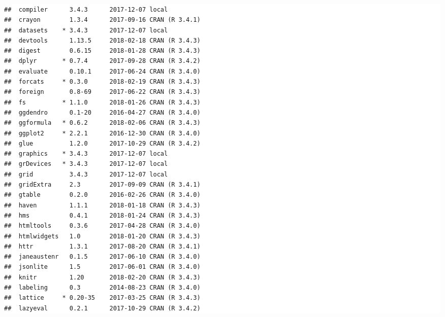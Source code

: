     ##  compiler      3.4.3      2017-12-07 local                            
    ##  crayon        1.3.4      2017-09-16 CRAN (R 3.4.1)                   
    ##  datasets    * 3.4.3      2017-12-07 local                            
    ##  devtools      1.13.5     2018-02-18 CRAN (R 3.4.3)                   
    ##  digest        0.6.15     2018-01-28 CRAN (R 3.4.3)                   
    ##  dplyr       * 0.7.4      2017-09-28 CRAN (R 3.4.2)                   
    ##  evaluate      0.10.1     2017-06-24 CRAN (R 3.4.0)                   
    ##  forcats     * 0.3.0      2018-02-19 CRAN (R 3.4.3)                   
    ##  foreign       0.8-69     2017-06-22 CRAN (R 3.4.3)                   
    ##  fs          * 1.1.0      2018-01-26 CRAN (R 3.4.3)                   
    ##  ggdendro      0.1-20     2016-04-27 CRAN (R 3.4.0)                   
    ##  ggformula   * 0.6.2      2018-02-06 CRAN (R 3.4.3)                   
    ##  ggplot2     * 2.2.1      2016-12-30 CRAN (R 3.4.0)                   
    ##  glue          1.2.0      2017-10-29 CRAN (R 3.4.2)                   
    ##  graphics    * 3.4.3      2017-12-07 local                            
    ##  grDevices   * 3.4.3      2017-12-07 local                            
    ##  grid          3.4.3      2017-12-07 local                            
    ##  gridExtra     2.3        2017-09-09 CRAN (R 3.4.1)                   
    ##  gtable        0.2.0      2016-02-26 CRAN (R 3.4.0)                   
    ##  haven         1.1.1      2018-01-18 CRAN (R 3.4.3)                   
    ##  hms           0.4.1      2018-01-24 CRAN (R 3.4.3)                   
    ##  htmltools     0.3.6      2017-04-28 CRAN (R 3.4.0)                   
    ##  htmlwidgets   1.0        2018-01-20 CRAN (R 3.4.3)                   
    ##  httr          1.3.1      2017-08-20 CRAN (R 3.4.1)                   
    ##  janeaustenr   0.1.5      2017-06-10 CRAN (R 3.4.0)                   
    ##  jsonlite      1.5        2017-06-01 CRAN (R 3.4.0)                   
    ##  knitr         1.20       2018-02-20 CRAN (R 3.4.3)                   
    ##  labeling      0.3        2014-08-23 CRAN (R 3.4.0)                   
    ##  lattice     * 0.20-35    2017-03-25 CRAN (R 3.4.3)                   
    ##  lazyeval      0.2.1      2017-10-29 CRAN (R 3.4.2)                   